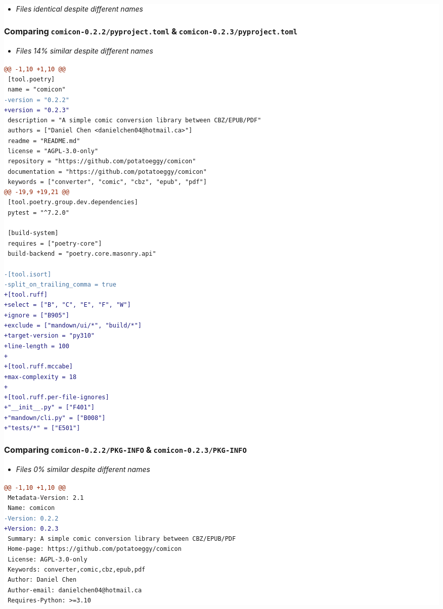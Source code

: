  * *Files identical despite different names*

### Comparing `comicon-0.2.2/pyproject.toml` & `comicon-0.2.3/pyproject.toml`

 * *Files 14% similar despite different names*

```diff
@@ -1,10 +1,10 @@
 [tool.poetry]
 name = "comicon"
-version = "0.2.2"
+version = "0.2.3"
 description = "A simple comic conversion library between CBZ/EPUB/PDF"
 authors = ["Daniel Chen <danielchen04@hotmail.ca>"]
 readme = "README.md"
 license = "AGPL-3.0-only"
 repository = "https://github.com/potatoeggy/comicon"
 documentation = "https://github.com/potatoeggy/comicon"
 keywords = ["converter", "comic", "cbz", "epub", "pdf"]
@@ -19,9 +19,21 @@
 [tool.poetry.group.dev.dependencies]
 pytest = "^7.2.0"
 
 [build-system]
 requires = ["poetry-core"]
 build-backend = "poetry.core.masonry.api"
 
-[tool.isort]
-split_on_trailing_comma = true
+[tool.ruff]
+select = ["B", "C", "E", "F", "W"]
+ignore = ["B905"]
+exclude = ["mandown/ui/*", "build/*"]
+target-version = "py310"
+line-length = 100
+
+[tool.ruff.mccabe]
+max-complexity = 18
+
+[tool.ruff.per-file-ignores]
+"__init__.py" = ["F401"]
+"mandown/cli.py" = ["B008"]
+"tests/*" = ["E501"]
```

### Comparing `comicon-0.2.2/PKG-INFO` & `comicon-0.2.3/PKG-INFO`

 * *Files 0% similar despite different names*

```diff
@@ -1,10 +1,10 @@
 Metadata-Version: 2.1
 Name: comicon
-Version: 0.2.2
+Version: 0.2.3
 Summary: A simple comic conversion library between CBZ/EPUB/PDF
 Home-page: https://github.com/potatoeggy/comicon
 License: AGPL-3.0-only
 Keywords: converter,comic,cbz,epub,pdf
 Author: Daniel Chen
 Author-email: danielchen04@hotmail.ca
 Requires-Python: >=3.10
```

